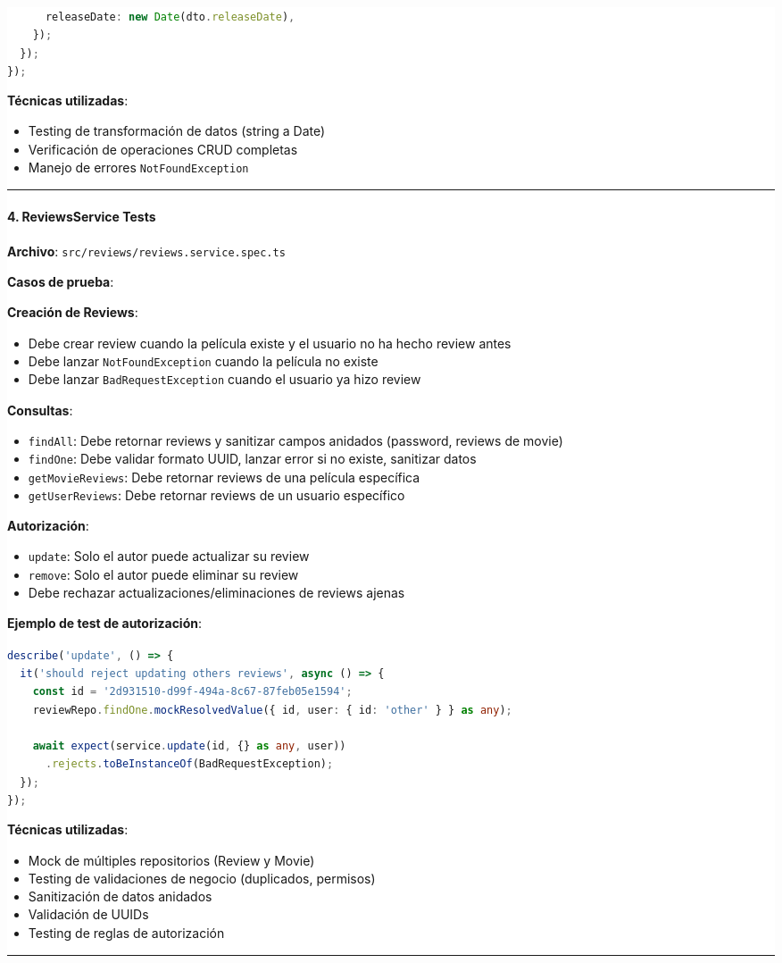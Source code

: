 ```typescript
      releaseDate: new Date(dto.releaseDate),
    });
  });
});
```

**Técnicas utilizadas**:
- Testing de transformación de datos (string a Date)
- Verificación de operaciones CRUD completas
- Manejo de errores `NotFoundException`

---

#### 4. ReviewsService Tests

**Archivo**: `src/reviews/reviews.service.spec.ts`

**Casos de prueba**:

**Creación de Reviews**:
- Debe crear review cuando la película existe y el usuario no ha hecho review antes
- Debe lanzar `NotFoundException` cuando la película no existe
- Debe lanzar `BadRequestException` cuando el usuario ya hizo review

**Consultas**:
- `findAll`: Debe retornar reviews y sanitizar campos anidados (password, reviews de movie)
- `findOne`: Debe validar formato UUID, lanzar error si no existe, sanitizar datos
- `getMovieReviews`: Debe retornar reviews de una película específica
- `getUserReviews`: Debe retornar reviews de un usuario específico

**Autorización**:
- `update`: Solo el autor puede actualizar su review
- `remove`: Solo el autor puede eliminar su review
- Debe rechazar actualizaciones/eliminaciones de reviews ajenas

**Ejemplo de test de autorización**:
```typescript
describe('update', () => {
  it('should reject updating others reviews', async () => {
    const id = '2d931510-d99f-494a-8c67-87feb05e1594';
    reviewRepo.findOne.mockResolvedValue({ id, user: { id: 'other' } } as any);
    
    await expect(service.update(id, {} as any, user))
      .rejects.toBeInstanceOf(BadRequestException);
  });
});
```

**Técnicas utilizadas**:
- Mock de múltiples repositorios (Review y Movie)
- Testing de validaciones de negocio (duplicados, permisos)
- Sanitización de datos anidados
- Validación de UUIDs
- Testing de reglas de autorización

---